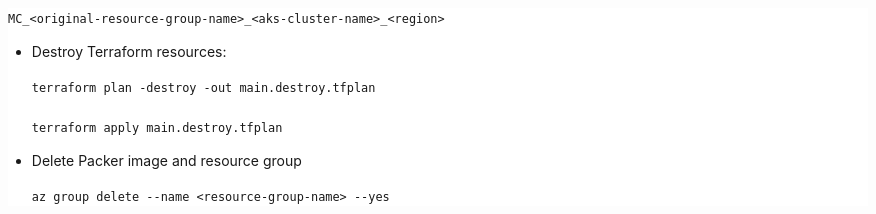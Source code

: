   ```
  MC_<original-resource-group-name>_<aks-cluster-name>_<region>
  ```

- Destroy Terraform resources:
    ```
    terraform plan -destroy -out main.destroy.tfplan

    terraform apply main.destroy.tfplan
    ```

- Delete Packer image and resource group
    ```
    az group delete --name <resource-group-name> --yes
    ```